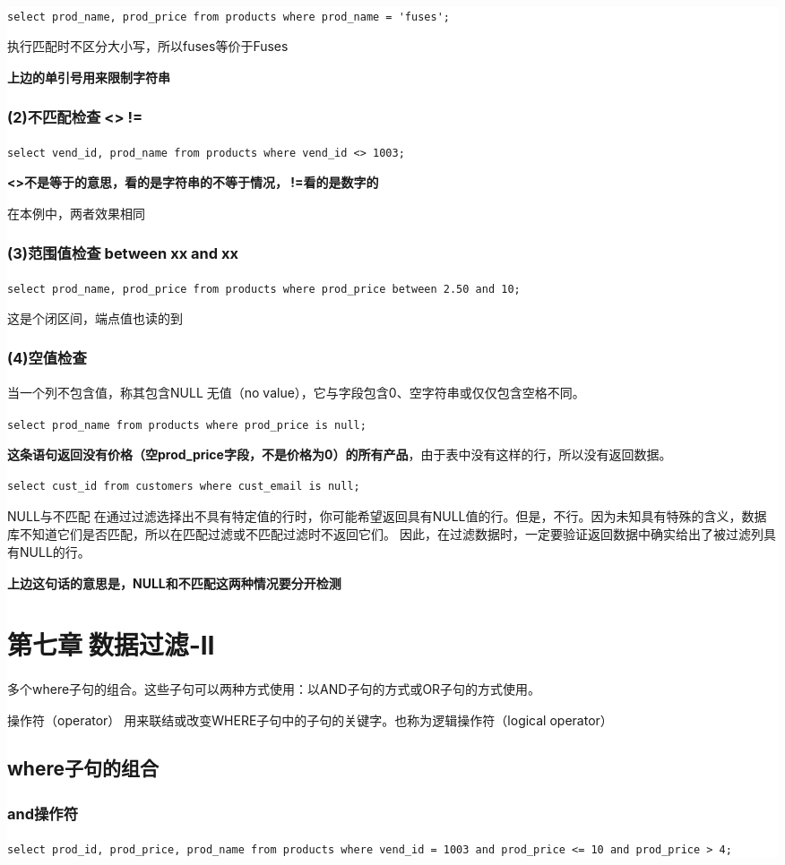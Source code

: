 ```
select prod_name, prod_price from products where prod_name = 'fuses';
```

执行匹配时不区分大小写，所以fuses等价于Fuses

**上边的单引号用来限制字符串**

### (2)不匹配检查 <> !=

```
select vend_id, prod_name from products where vend_id <> 1003;
```

**<>不是等于的意思，看的是字符串的不等于情况， !=看的是数字的**

在本例中，两者效果相同

### (3)范围值检查 between xx and xx

```
select prod_name, prod_price from products where prod_price between 2.50 and 10;
```

这是个闭区间，端点值也读的到

### (4)空值检查

当一个列不包含值，称其包含NULL 无值（no value），它与字段包含0、空字符串或仅仅包含空格不同。

```
select prod_name from products where prod_price is null;
```

**这条语句返回没有价格（空prod_price字段，不是价格为0）的所有产品**，由于表中没有这样的行，所以没有返回数据。

```
select cust_id from customers where cust_email is null;
```

NULL与不匹配 在通过过滤选择出不具有特定值的行时，你可能希望返回具有NULL值的行。但是，不行。因为未知具有特殊的含义，数据库不知道它们是否匹配，所以在匹配过滤或不匹配过滤时不返回它们。 因此，在过滤数据时，一定要验证返回数据中确实给出了被过滤列具有NULL的行。

**上边这句话的意思是，NULL和不匹配这两种情况要分开检测**

# 第七章 数据过滤-Ⅱ

多个where子句的组合。这些子句可以两种方式使用：以AND子句的方式或OR子句的方式使用。

操作符（operator） 用来联结或改变WHERE子句中的子句的关键字。也称为逻辑操作符（logical operator）

## where子句的组合

### and操作符

```
select prod_id, prod_price, prod_name from products where vend_id = 1003 and prod_price <= 10 and prod_price > 4;
```
